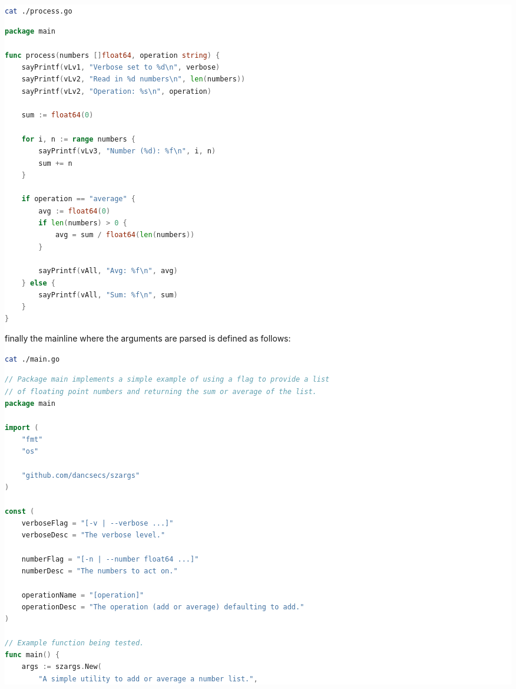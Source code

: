 
```bash
cat ./process.go
```

```go
package main

func process(numbers []float64, operation string) {
    sayPrintf(vLv1, "Verbose set to %d\n", verbose)
    sayPrintf(vLv2, "Read in %d numbers\n", len(numbers))
    sayPrintf(vLv2, "Operation: %s\n", operation)

    sum := float64(0)

    for i, n := range numbers {
        sayPrintf(vLv3, "Number (%d): %f\n", i, n)
        sum += n
    }

    if operation == "average" {
        avg := float64(0)
        if len(numbers) > 0 {
            avg = sum / float64(len(numbers))
        }

        sayPrintf(vAll, "Avg: %f\n", avg)
    } else {
        sayPrintf(vAll, "Sum: %f\n", sum)
    }
}
```


finally the mainline where the arguments are parsed is defined as follows:


```bash
cat ./main.go
```

```go
// Package main implements a simple example of using a flag to provide a list
// of floating point numbers and returning the sum or average of the list.
package main

import (
    "fmt"
    "os"

    "github.com/dancsecs/szargs"
)

const (
    verboseFlag = "[-v | --verbose ...]"
    verboseDesc = "The verbose level."

    numberFlag = "[-n | --number float64 ...]"
    numberDesc = "The numbers to act on."

    operationName = "[operation]"
    operationDesc = "The operation (add or average) defaulting to add."
)

// Example function being tested.
func main() {
    args := szargs.New(
        "A simple utility to add or average a number list.",
```